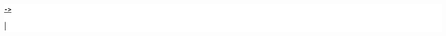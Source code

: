 <a data-footnote-ref href="#user-content-fn-1"><strong><code>-></code></strong></a></p>                                                                                                                                                                                                                                                                                         |